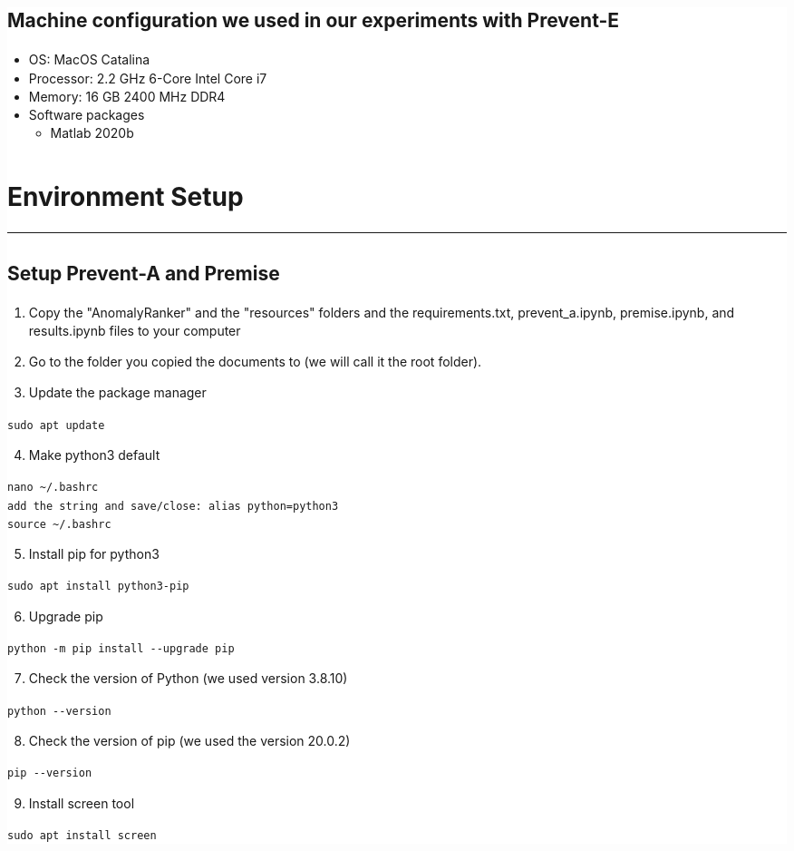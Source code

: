 ## Machine configuration we used in our experiments with Prevent-E
 - OS: MacOS Catalina
 - Processor: 2.2 GHz 6-Core Intel Core i7
 - Memory: 16 GB 2400 MHz DDR4
 - Software packages
     - Matlab 2020b


# Environment Setup
---

## Setup Prevent-A and Premise

1. Copy the "AnomalyRanker" and the "resources" folders and the requirements.txt, prevent_a.ipynb, premise.ipynb, and results.ipynb files to your computer

2. Go to the folder you copied the documents to (we will call it the root folder).

3. Update the package manager
```
sudo apt update
```

4. Make python3 default
```
nano ~/.bashrc
add the string and save/close: alias python=python3
source ~/.bashrc
```

5. Install pip for python3
```
sudo apt install python3-pip
```

6. Upgrade pip
```
python -m pip install --upgrade pip
```

7. Check the version of Python (we used version 3.8.10)
```
python --version
```

8. Check the version of pip (we used the version 20.0.2)
```
pip --version
```

9. Install screen tool
```
sudo apt install screen
```
